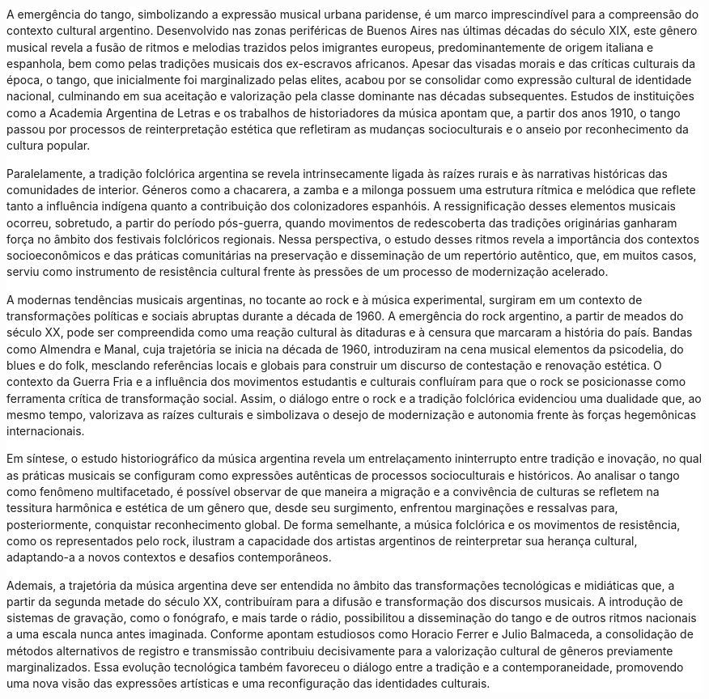 A emergência do tango, simbolizando a expressão musical urbana paridense, é um marco imprescindível
para a compreensão do contexto cultural argentino. Desenvolvido nas zonas periféricas de Buenos
Aires nas últimas décadas do século XIX, este gênero musical revela a fusão de ritmos e melodias
trazidos pelos imigrantes europeus, predominantemente de origem italiana e espanhola, bem como pelas
tradições musicais dos ex-escravos africanos. Apesar das visadas morais e das críticas culturais da
época, o tango, que inicialmente foi marginalizado pelas elites, acabou por se consolidar como
expressão cultural de identidade nacional, culminando em sua aceitação e valorização pela classe
dominante nas décadas subsequentes. Estudos de instituições como a Academia Argentina de Letras e os
trabalhos de historiadores da música apontam que, a partir dos anos 1910, o tango passou por
processos de reinterpretação estética que refletiram as mudanças socioculturais e o anseio por
reconhecimento da cultura popular.

Paralelamente, a tradição folclórica argentina se revela intrinsecamente ligada às raízes rurais e
às narrativas históricas das comunidades de interior. Géneros como a chacarera, a zamba e a milonga
possuem uma estrutura rítmica e melódica que reflete tanto a influência indígena quanto a
contribuição dos colonizadores espanhóis. A ressignificação desses elementos musicais ocorreu,
sobretudo, a partir do período pós-guerra, quando movimentos de redescoberta das tradições
originárias ganharam força no âmbito dos festivais folclóricos regionais. Nessa perspectiva, o
estudo desses ritmos revela a importância dos contextos socioeconômicos e das práticas comunitárias
na preservação e disseminação de um repertório autêntico, que, em muitos casos, serviu como
instrumento de resistência cultural frente às pressões de um processo de modernização acelerado.

A modernas tendências musicais argentinas, no tocante ao rock e à música experimental, surgiram em
um contexto de transformações políticas e sociais abruptas durante a década de 1960. A emergência do
rock argentino, a partir de meados do século XX, pode ser compreendida como uma reação cultural às
ditaduras e à censura que marcaram a história do país. Bandas como Almendra e Manal, cuja trajetória
se inicia na década de 1960, introduziram na cena musical elementos da psicodelia, do blues e do
folk, mesclando referências locais e globais para construir um discurso de contestação e renovação
estética. O contexto da Guerra Fria e a influência dos movimentos estudantis e culturais confluíram
para que o rock se posicionasse como ferramenta crítica de transformação social. Assim, o diálogo
entre o rock e a tradição folclórica evidenciou uma dualidade que, ao mesmo tempo, valorizava as
raízes culturais e simbolizava o desejo de modernização e autonomia frente às forças hegemônicas
internacionais.

Em síntese, o estudo historiográfico da música argentina revela um entrelaçamento ininterrupto entre
tradição e inovação, no qual as práticas musicais se configuram como expressões autênticas de
processos socioculturais e históricos. Ao analisar o tango como fenômeno multifacetado, é possível
observar de que maneira a migração e a convivência de culturas se refletem na tessitura harmônica e
estética de um gênero que, desde seu surgimento, enfrentou marginações e ressalvas para,
posteriormente, conquistar reconhecimento global. De forma semelhante, a música folclórica e os
movimentos de resistência, como os representados pelo rock, ilustram a capacidade dos artistas
argentinos de reinterpretar sua herança cultural, adaptando-a a novos contextos e desafios
contemporâneos.

Ademais, a trajetória da música argentina deve ser entendida no âmbito das transformações
tecnológicas e midiáticas que, a partir da segunda metade do século XX, contribuíram para a difusão
e transformação dos discursos musicais. A introdução de sistemas de gravação, como o fonógrafo, e
mais tarde o rádio, possibilitou a disseminação do tango e de outros ritmos nacionais a uma escala
nunca antes imaginada. Conforme apontam estudiosos como Horacio Ferrer e Julio Balmaceda, a
consolidação de métodos alternativos de registro e transmissão contribuiu decisivamente para a
valorização cultural de gêneros previamente marginalizados. Essa evolução tecnológica também
favoreceu o diálogo entre a tradição e a contemporaneidade, promovendo uma nova visão das expressões
artísticas e uma reconfiguração das identidades culturais.
